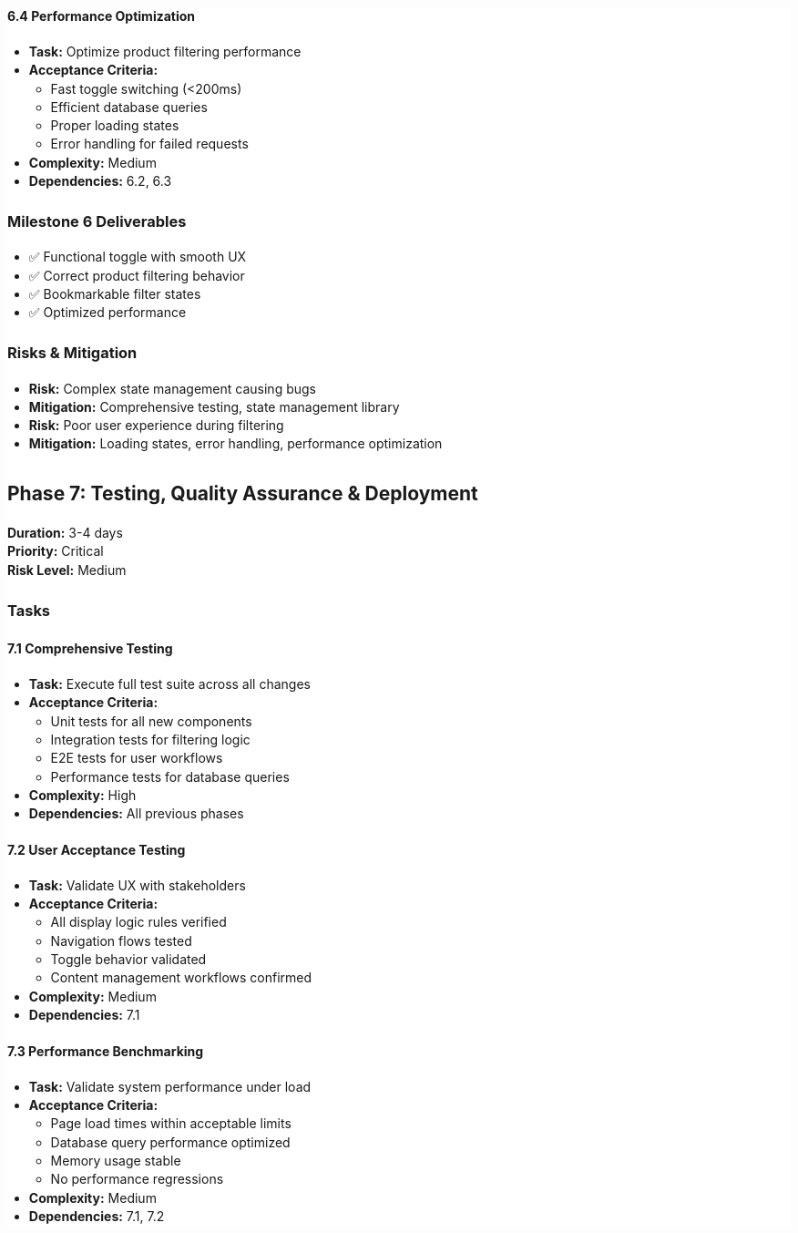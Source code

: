 #### 6.4 Performance Optimization
- **Task:** Optimize product filtering performance
- **Acceptance Criteria:**
  - Fast toggle switching (<200ms)
  - Efficient database queries
  - Proper loading states
  - Error handling for failed requests
- **Complexity:** Medium
- **Dependencies:** 6.2, 6.3

### Milestone 6 Deliverables
- ✅ Functional toggle with smooth UX
- ✅ Correct product filtering behavior
- ✅ Bookmarkable filter states
- ✅ Optimized performance

### Risks & Mitigation
- **Risk:** Complex state management causing bugs
- **Mitigation:** Comprehensive testing, state management library
- **Risk:** Poor user experience during filtering
- **Mitigation:** Loading states, error handling, performance optimization

## Phase 7: Testing, Quality Assurance & Deployment
**Duration:** 3-4 days  
**Priority:** Critical  
**Risk Level:** Medium

### Tasks

#### 7.1 Comprehensive Testing
- **Task:** Execute full test suite across all changes
- **Acceptance Criteria:**
  - Unit tests for all new components
  - Integration tests for filtering logic
  - E2E tests for user workflows
  - Performance tests for database queries
- **Complexity:** High
- **Dependencies:** All previous phases

#### 7.2 User Acceptance Testing
- **Task:** Validate UX with stakeholders
- **Acceptance Criteria:**
  - All display logic rules verified
  - Navigation flows tested
  - Toggle behavior validated
  - Content management workflows confirmed
- **Complexity:** Medium
- **Dependencies:** 7.1

#### 7.3 Performance Benchmarking
- **Task:** Validate system performance under load
- **Acceptance Criteria:**
  - Page load times within acceptable limits
  - Database query performance optimized
  - Memory usage stable
  - No performance regressions
- **Complexity:** Medium
- **Dependencies:** 7.1, 7.2
